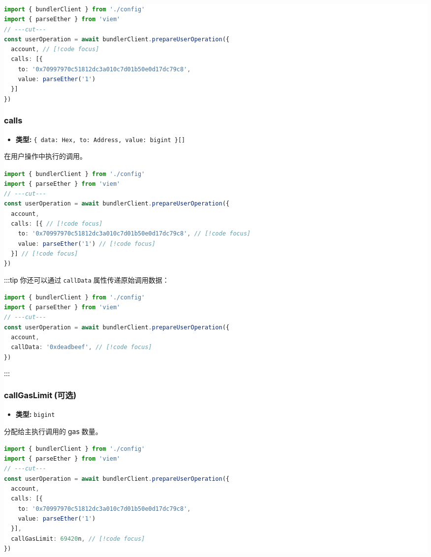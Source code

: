 ```ts twoslash
import { bundlerClient } from './config'
import { parseEther } from 'viem'
// ---cut---
const userOperation = await bundlerClient.prepareUserOperation({
  account, // [!code focus]
  calls: [{
    to: '0x70997970c51812dc3a010c7d01b50e0d17dc79c8',
    value: parseEther('1')
  }]
})
```

### calls

- **类型:** `{ data: Hex, to: Address, value: bigint }[]`

在用户操作中执行的调用。

```ts twoslash
import { bundlerClient } from './config'
import { parseEther } from 'viem'
// ---cut---
const userOperation = await bundlerClient.prepareUserOperation({
  account,
  calls: [{ // [!code focus]
    to: '0x70997970c51812dc3a010c7d01b50e0d17dc79c8', // [!code focus]
    value: parseEther('1') // [!code focus]
  }] // [!code focus]
})
```

:::tip
你还可以通过 `callData` 属性传递原始调用数据：

```ts twoslash
import { bundlerClient } from './config'
import { parseEther } from 'viem'
// ---cut---
const userOperation = await bundlerClient.prepareUserOperation({
  account,
  callData: '0xdeadbeef', // [!code focus]
})
```
:::

### callGasLimit (可选)

- **类型:** `bigint`

分配给主执行调用的 gas 数量。

```ts twoslash
import { bundlerClient } from './config'
import { parseEther } from 'viem'
// ---cut---
const userOperation = await bundlerClient.prepareUserOperation({
  account,
  calls: [{
    to: '0x70997970c51812dc3a010c7d01b50e0d17dc79c8',
    value: parseEther('1')
  }],
  callGasLimit: 69420n, // [!code focus]
})
```
